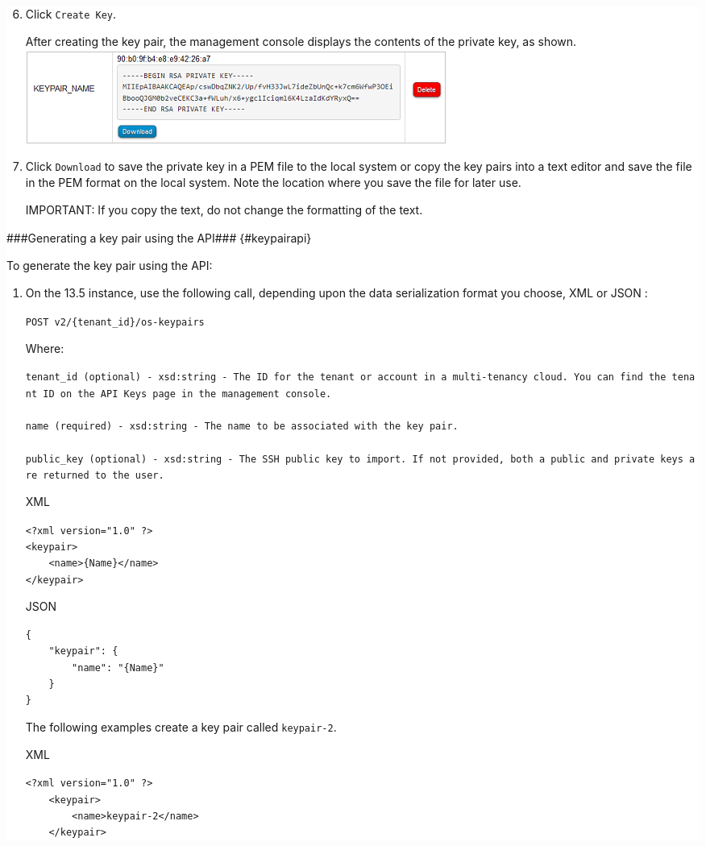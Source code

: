 6. Click `Create Key`.

	After creating the key pair, the management console displays the contents of the private key, as shown. 
	<br><img src="media/mc_keypair_key.png"  alt="" />

7. Click `Download` to save the private key in a PEM file to the local system or copy the key pairs into a text editor and save the file in the PEM format on the local system. Note the location where you save the file for later use.

	IMPORTANT: If you copy the text, do not change the formatting of the text.

###Generating a key pair using the API### {#keypairapi}

To generate the key pair using the API: 

1.  On the 13.5 instance, use the following call, depending upon the data serialization format you choose, XML or JSON :
 

    `POST v2/{tenant_id}/os-keypairs`

	Where:

    	tenant_id (optional) - xsd:string - The ID for the tenant or account in a multi-tenancy cloud. You can find the tenant ID on the API Keys page in the management console. 

    	name (required) - xsd:string - The name to be associated with the key pair.

		public_key (optional) - xsd:string - The SSH public key to import. If not provided, both a public and private keys are returned to the user.

	XML

		<?xml version="1.0" ?>
		<keypair>
		    <name>{Name}</name>
		</keypair>

	JSON

		{
    		"keypair": {
    		    "name": "{Name}"
			}
		}

	The following examples create a key pair called `keypair-2`.

	XML

		<?xml version="1.0" ?>
			<keypair>
				<name>keypair-2</name>
			</keypair>
